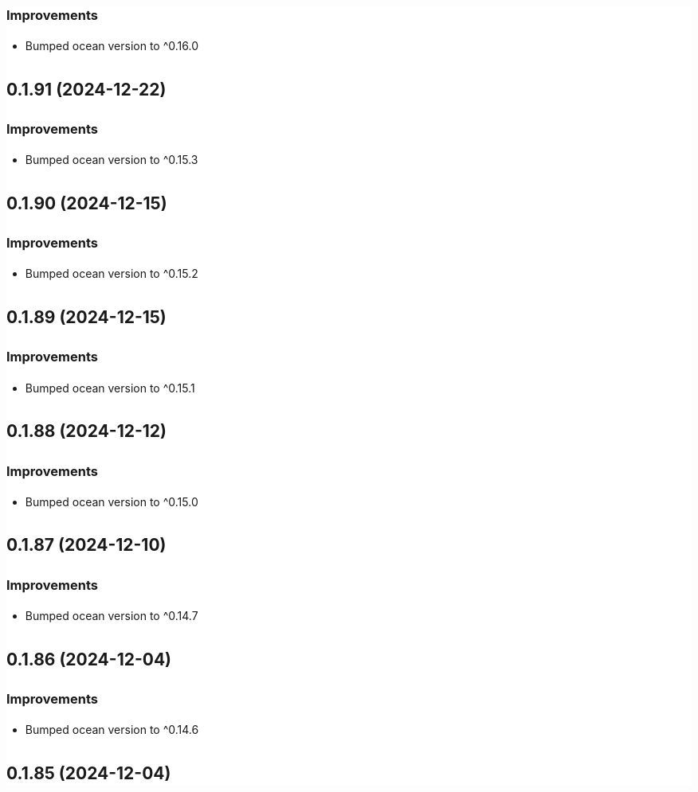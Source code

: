 
### Improvements

- Bumped ocean version to ^0.16.0


## 0.1.91 (2024-12-22)


### Improvements

- Bumped ocean version to ^0.15.3


## 0.1.90 (2024-12-15)


### Improvements

- Bumped ocean version to ^0.15.2


## 0.1.89 (2024-12-15)


### Improvements

- Bumped ocean version to ^0.15.1


## 0.1.88 (2024-12-12)


### Improvements

- Bumped ocean version to ^0.15.0


## 0.1.87 (2024-12-10)


### Improvements

- Bumped ocean version to ^0.14.7


## 0.1.86 (2024-12-04)


### Improvements

- Bumped ocean version to ^0.14.6


## 0.1.85 (2024-12-04)
